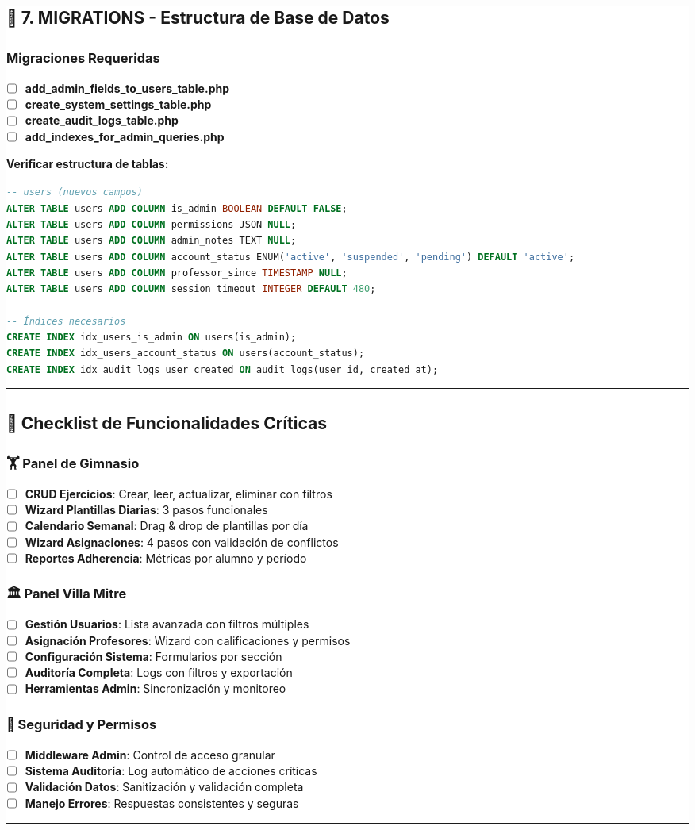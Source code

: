 
## 📁 **7. MIGRATIONS - Estructura de Base de Datos**

### **Migraciones Requeridas**
- [ ] **add_admin_fields_to_users_table.php**
- [ ] **create_system_settings_table.php**
- [ ] **create_audit_logs_table.php**
- [ ] **add_indexes_for_admin_queries.php**

**Verificar estructura de tablas:**

```sql
-- users (nuevos campos)
ALTER TABLE users ADD COLUMN is_admin BOOLEAN DEFAULT FALSE;
ALTER TABLE users ADD COLUMN permissions JSON NULL;
ALTER TABLE users ADD COLUMN admin_notes TEXT NULL;
ALTER TABLE users ADD COLUMN account_status ENUM('active', 'suspended', 'pending') DEFAULT 'active';
ALTER TABLE users ADD COLUMN professor_since TIMESTAMP NULL;
ALTER TABLE users ADD COLUMN session_timeout INTEGER DEFAULT 480;

-- Índices necesarios
CREATE INDEX idx_users_is_admin ON users(is_admin);
CREATE INDEX idx_users_account_status ON users(account_status);
CREATE INDEX idx_audit_logs_user_created ON audit_logs(user_id, created_at);
```

---

## 🔧 **Checklist de Funcionalidades Críticas**

### **🏋️ Panel de Gimnasio**
- [ ] **CRUD Ejercicios**: Crear, leer, actualizar, eliminar con filtros
- [ ] **Wizard Plantillas Diarias**: 3 pasos funcionales
- [ ] **Calendario Semanal**: Drag & drop de plantillas por día
- [ ] **Wizard Asignaciones**: 4 pasos con validación de conflictos
- [ ] **Reportes Adherencia**: Métricas por alumno y período

### **🏛️ Panel Villa Mitre**
- [ ] **Gestión Usuarios**: Lista avanzada con filtros múltiples
- [ ] **Asignación Profesores**: Wizard con calificaciones y permisos
- [ ] **Configuración Sistema**: Formularios por sección
- [ ] **Auditoría Completa**: Logs con filtros y exportación
- [ ] **Herramientas Admin**: Sincronización y monitoreo

### **🔐 Seguridad y Permisos**
- [ ] **Middleware Admin**: Control de acceso granular
- [ ] **Sistema Auditoría**: Log automático de acciones críticas
- [ ] **Validación Datos**: Sanitización y validación completa
- [ ] **Manejo Errores**: Respuestas consistentes y seguras

---